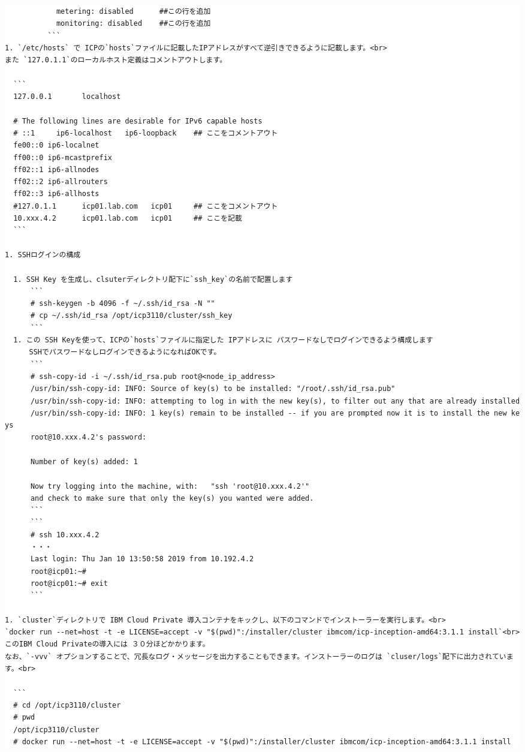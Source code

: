   ```
              metering: disabled      ##この行を追加
              monitoring: disabled    ##この行を追加
            ```
1. `/etc/hosts` で ICPの`hosts`ファイルに記載したIPアドレスがすべて逆引きできるように記載します。<br>
また `127.0.1.1`のローカルホスト定義はコメントアウトします。

    ```
    127.0.0.1       localhost

    # The following lines are desirable for IPv6 capable hosts
    # ::1     ip6-localhost   ip6-loopback    ## ここをコメントアウト
    fe00::0 ip6-localnet
    ff00::0 ip6-mcastprefix
    ff02::1 ip6-allnodes
    ff02::2 ip6-allrouters
    ff02::3 ip6-allhosts
    #127.0.1.1      icp01.lab.com   icp01     ## ここをコメントアウト
    10.xxx.4.2      icp01.lab.com   icp01     ## ここを記載
    ```
    
1. SSHログインの構成

    1. SSH Key を生成し、clsuterディレクトリ配下に`ssh_key`の名前で配置します
        ```
        # ssh-keygen -b 4096 -f ~/.ssh/id_rsa -N ""
        # cp ~/.ssh/id_rsa /opt/icp3110/cluster/ssh_key
        ```
    1. この SSH Keyを使って、ICPの`hosts`ファイルに指定した IPアドレスに パスワードなしでログインできるよう構成します
      　SSHでパスワードなしログインできるようになればOKです。
        ```
        # ssh-copy-id -i ~/.ssh/id_rsa.pub root@<node_ip_address>
        /usr/bin/ssh-copy-id: INFO: Source of key(s) to be installed: "/root/.ssh/id_rsa.pub"
        /usr/bin/ssh-copy-id: INFO: attempting to log in with the new key(s), to filter out any that are already installed
        /usr/bin/ssh-copy-id: INFO: 1 key(s) remain to be installed -- if you are prompted now it is to install the new keys
        root@10.xxx.4.2's password:

        Number of key(s) added: 1

        Now try logging into the machine, with:   "ssh 'root@10.xxx.4.2'"
        and check to make sure that only the key(s) you wanted were added.
        ```
        ```
        # ssh 10.xxx.4.2
        ・・・
        Last login: Thu Jan 10 13:50:58 2019 from 10.192.4.2
        root@icp01:~#
        root@icp01:~# exit       
        ```
    
1. `cluster`ディレクトリで IBM Cloud Private 導入コンテナをキックし、以下のコマンドでインストーラーを実行します。<br>
`docker run --net=host -t -e LICENSE=accept -v "$(pwd)":/installer/cluster ibmcom/icp-inception-amd64:3.1.1 install`<br>
このIBM Cloud Privateの導入には ３０分ほどかかります。
なお、`-vvv` オプションすることで、冗長なログ・メッセージを出力することもできます。インストーラーのログは `cluser/logs`配下に出力されています。<br>

    ```
    # cd /opt/icp3110/cluster
    # pwd
    /opt/icp3110/cluster
    # docker run --net=host -t -e LICENSE=accept -v "$(pwd)":/installer/cluster ibmcom/icp-inception-amd64:3.1.1 install
  ```